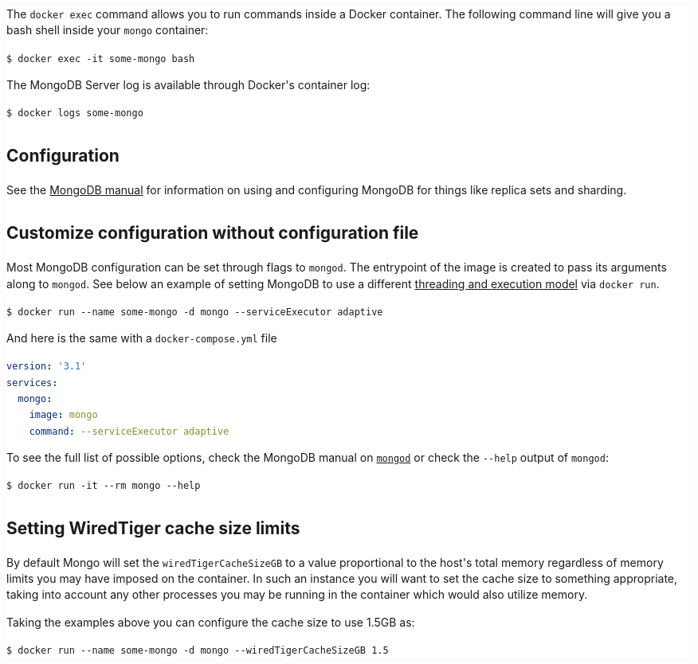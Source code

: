 The `docker exec` command allows you to run commands inside a Docker container. The following command line will give you a bash shell inside your `mongo` container:

```console
$ docker exec -it some-mongo bash
```

The MongoDB Server log is available through Docker's container log:

```console
$ docker logs some-mongo
```

## Configuration

See the [MongoDB manual](https://docs.mongodb.com/manual/) for information on using and configuring MongoDB for things like replica sets and sharding.

## Customize configuration without configuration file

Most MongoDB configuration can be set through flags to `mongod`. The entrypoint of the image is created to pass its arguments along to `mongod`. See below an example of setting MongoDB to use a different [threading and execution model](https://docs.mongodb.com/manual/reference/program/mongod/#cmdoption-mongod-serviceexecutor) via `docker run`.

```console
$ docker run --name some-mongo -d mongo --serviceExecutor adaptive
```

And here is the same with a `docker-compose.yml` file

```yaml
version: '3.1'
services:
  mongo:
    image: mongo
    command: --serviceExecutor adaptive
```

To see the full list of possible options, check the MongoDB manual on [`mongod`](https://docs.mongodb.com/manual/reference/program/mongod/) or check the `--help` output of `mongod`:

```console
$ docker run -it --rm mongo --help
```

## Setting WiredTiger cache size limits

By default Mongo will set the `wiredTigerCacheSizeGB` to a value proportional to the host's total memory regardless of memory limits you may have imposed on the container. In such an instance you will want to set the cache size to something appropriate, taking into account any other processes you may be running in the container which would also utilize memory.

Taking the examples above you can configure the cache size to use 1.5GB as:

```console
$ docker run --name some-mongo -d mongo --wiredTigerCacheSizeGB 1.5
```
